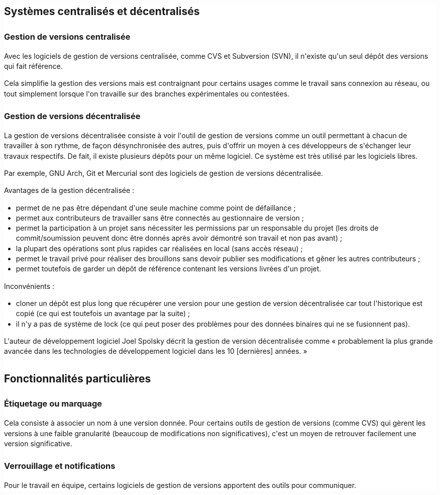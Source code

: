 ## Systèmes centralisés et décentralisés

### Gestion de versions centralisée

Avec les logiciels de gestion de versions centralisée, comme CVS et Subversion (SVN), il n'existe qu'un seul dépôt des versions qui fait référence.

Cela simplifie la gestion des versions mais est contraignant pour certains usages comme le travail sans connexion au réseau, ou tout simplement lorsque l'on travaille sur des branches expérimentales ou contestées.

### Gestion de versions décentralisée

La gestion de versions décentralisée consiste à voir l'outil de gestion de versions comme un outil permettant à chacun de travailler à son rythme, de façon désynchronisée des autres, puis d'offrir un moyen à ces développeurs de s'échanger leur travaux respectifs. De fait, il existe plusieurs dépôts pour un même logiciel. Ce système est très utilisé par les logiciels libres.

Par exemple, GNU Arch, Git et Mercurial sont des logiciels de gestion de versions décentralisée.

Avantages de la gestion décentralisée :
* permet de ne pas être dépendant d'une seule machine comme point de défaillance ;
* permet aux contributeurs de travailler sans être connectés au gestionnaire de version ;
* permet la participation à un projet sans nécessiter les permissions par un responsable du projet (les droits de commit/soumission peuvent donc être donnés après avoir démontré son travail et non pas avant) ;
* la plupart des opérations sont plus rapides car réalisées en local (sans accès réseau) ;
* permet le travail privé pour réaliser des brouillons sans devoir publier ses modifications et gêner les autres contributeurs ;
* permet toutefois de garder un dépôt de référence contenant les versions livrées d'un projet.

Inconvénients :
* cloner un dépôt est plus long que récupérer une version pour une gestion de version décentralisée car tout l'historique est copié (ce qui est toutefois un avantage par la suite) ;
* il n'y a pas de système de lock (ce qui peut poser des problèmes pour des données binaires qui ne se fusionnent pas).

L'auteur de développement logiciel Joel Spolsky décrit la gestion de version décentralisée comme « probablement la plus grande avancée dans les technologies de développement logiciel dans les 10  \[dernières] années. »

## Fonctionnalités particulières

### Étiquetage ou marquage

Cela consiste à associer un nom à une version donnée. Pour certains outils de gestion de versions (comme CVS) qui gèrent les versions à une faible granularité (beaucoup de modifications non significatives), c'est un moyen de retrouver facilement une version significative.

### Verrouillage et notifications

Pour le travail en équipe, certains logiciels de gestion de versions apportent des outils pour communiquer.
